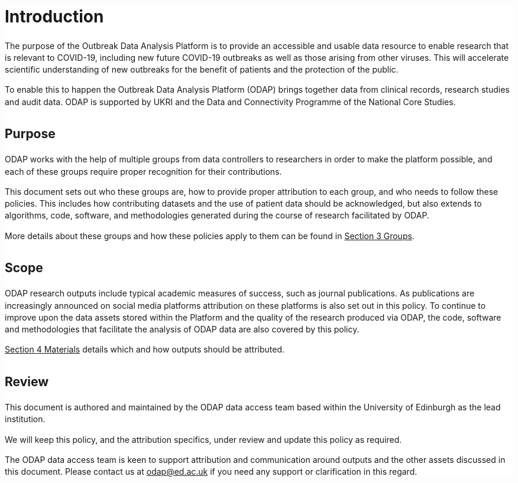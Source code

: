 # Introduction

The purpose of the Outbreak Data Analysis Platform is to provide an
accessible and usable data resource to enable research that is relevant
to COVID-19, including new future COVID-19 outbreaks as well as those
arising from other viruses. This will accelerate scientific
understanding of new outbreaks for the benefit of patients and the
protection of the public.

To enable this to happen the Outbreak Data Analysis Platform (ODAP)
brings together data from clinical records, research studies and audit
data. ODAP is supported by UKRI and the Data and Connectivity Programme
of the National Core Studies.

## Purpose

ODAP works with the help of multiple groups from data controllers to
researchers in order to make the platform possible, and each of these
groups require proper recognition for their contributions.

This document sets out who these groups are, how to provide proper
attribution to each group, and who needs to follow these policies. This
includes how contributing datasets and the use of patient data should be
acknowledged, but also extends to algorithms, code, software, and
methodologies generated during the course of research facilitated by
ODAP.

More details about these groups and how these policies apply to them can
be found in [Section 3 Groups](#_§3_Groups).

## Scope

ODAP research outputs include typical academic measures of success, such
as journal publications. As publications are increasingly announced on
social media platforms attribution on these platforms is also set out in
this policy. To continue to improve upon the data assets stored within
the Platform and the quality of the research produced via ODAP, the
code, software and methodologies that facilitate the analysis of ODAP
data are also covered by this policy.

[Section 4 Materials](#_§4_Materials) details which and how outputs
should be attributed.

## Review

This document is authored and maintained by the ODAP data access team
based within the University of Edinburgh as the lead institution.

We will keep this policy, and the attribution specifics, under review
and update this policy as required.

The ODAP data access team is keen to support attribution and
communication around outputs and the other assets discussed in this
document. Please contact us at odap@ed.ac.uk if you need any support or
clarification in this regard.
